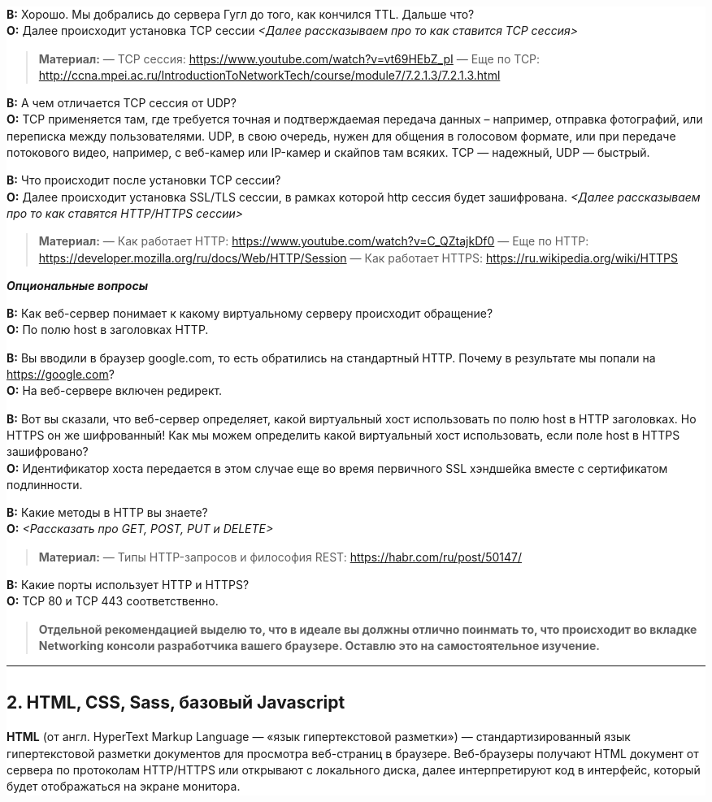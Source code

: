 **В:** Хорошо. Мы добрались до сервера Гугл до того, как кончился TTL. Дальше что?  
**О:** Далее происходит установка TCP сессии *<Далее рассказываем про то как ставится TCP сессия>*
> **Материал:**
> — TCP сессия: https://www.youtube.com/watch?v=vt69HEbZ_pI
> — Еще по TCP: http://ccna.mpei.ac.ru/IntroductionToNetworkTech/course/module7/7.2.1.3/7.2.1.3.html

**В:** А чем отличается TCP сессия от UDP?  
**О:** TCP применяется там, где требуется точная и подтверждаемая передача данных – например, отправка фотографий, или переписка между пользователями. UDP, в свою очередь, нужен для общения в голосовом формате, или при передаче потокового видео, например, с веб-камер или IP-камер и скайпов там всяких. TCP — надежный, UDP — быстрый.

**В:** Что происходит после установки TCP сессии?  
**О:** Далее происходит установка SSL/TLS сессии, в рамках которой http сессия будет зашифрована. *<Далее рассказываем про то как ставятся HTTP/HTTPS сессии>*
> **Материал:**
> — Как работает HTTP: https://www.youtube.com/watch?v=C_QZtajkDf0 
> — Еще по HTTP: https://developer.mozilla.org/ru/docs/Web/HTTP/Session
> — Как работает HTTPS: https://ru.wikipedia.org/wiki/HTTPS

***Опциональные вопросы***

**В:** Как веб-сервер понимает к какому виртуальному серверу происходит обращение?  
**О:** По полю host в заголовках HTTP.

**В:** Вы вводили в браузер google\.com, то есть обратились на стандартный HTTP. Почему в результате мы попали на https://google.com?  
**О:** На веб-сервере включен редирект.

**В:** Вот вы сказали, что веб-сервер определяет, какой виртуальный хост использовать по полю host в HTTP заголовках. Но HTTPS он же шифрованный! Как мы можем определить какой виртуальный хост использовать, если поле host в HTTPS зашифровано?  
**О:** Идентификатор хоста передается в этом случае еще во время первичного SSL хэндшейка вместе с сертификатом подлинности.

**В:** Какие методы в HTTP вы знаете?  
**О:** *<Рассказать про GET, POST, PUT и DELETE>*
> **Материал:**
> — Типы HTTP-запросов и философия REST: https://habr.com/ru/post/50147/

**В:** Какие порты использует HTTP и HTTPS?  
**О:** TCP 80 и TCP 443 соответственно. 

> **Отдельной рекомендацией выделю то, что в идеале вы должны отлично поинмать то, что происходит во вкладке Networking консоли разработчика вашего браузере. Оставлю это на самостоятельное изучение.**


___

## 2. HTML, CSS, Sass, базовый Javascript 

**HTML** (от англ. HyperText Markup Language — «язык гипертекстовой разметки») — стандартизированный язык гипертекстовой разметки документов для просмотра веб-страниц в браузере. Веб-браузеры получают HTML документ от сервера по протоколам HTTP/HTTPS или открывают с локального диска, далее интерпретируют код в интерфейс, который будет отображаться на экране монитора.
